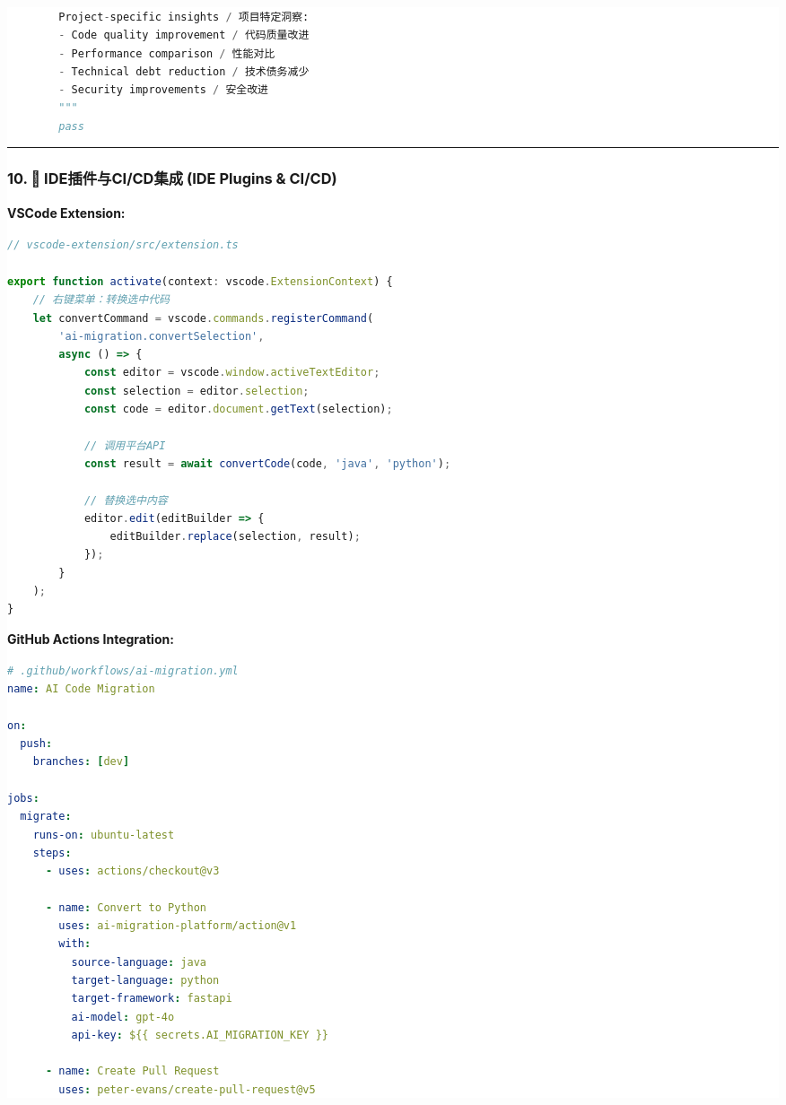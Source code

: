 ```python
        Project-specific insights / 项目特定洞察:
        - Code quality improvement / 代码质量改进
        - Performance comparison / 性能对比
        - Technical debt reduction / 技术债务减少
        - Security improvements / 安全改进
        """
        pass
```

---

### 10. 🔌 IDE插件与CI/CD集成 (IDE Plugins & CI/CD)

**VSCode Extension:**
```typescript
// vscode-extension/src/extension.ts

export function activate(context: vscode.ExtensionContext) {
    // 右键菜单：转换选中代码
    let convertCommand = vscode.commands.registerCommand(
        'ai-migration.convertSelection',
        async () => {
            const editor = vscode.window.activeTextEditor;
            const selection = editor.selection;
            const code = editor.document.getText(selection);
            
            // 调用平台API
            const result = await convertCode(code, 'java', 'python');
            
            // 替换选中内容
            editor.edit(editBuilder => {
                editBuilder.replace(selection, result);
            });
        }
    );
}
```

**GitHub Actions Integration:**
```yaml
# .github/workflows/ai-migration.yml
name: AI Code Migration

on:
  push:
    branches: [dev]

jobs:
  migrate:
    runs-on: ubuntu-latest
    steps:
      - uses: actions/checkout@v3
      
      - name: Convert to Python
        uses: ai-migration-platform/action@v1
        with:
          source-language: java
          target-language: python
          target-framework: fastapi
          ai-model: gpt-4o
          api-key: ${{ secrets.AI_MIGRATION_KEY }}
      
      - name: Create Pull Request
        uses: peter-evans/create-pull-request@v5
```